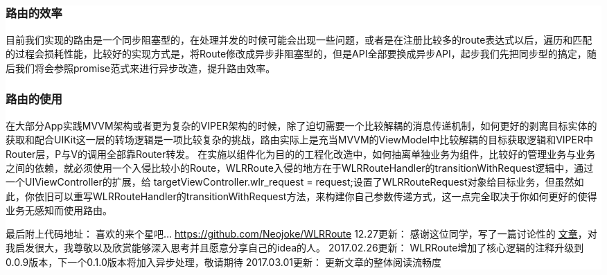 ### 路由的效率
目前我们实现的路由是一个同步阻塞型的，在处理并发的时候可能会出现一些问题，或者是在注册比较多的route表达式以后，遍历和匹配的过程会损耗性能，比较好的实现方式是，将Route修改成异步非阻塞型的，但是API全部要换成异步API，起步我们先把同步型的搞定，随后我们将会参照promise范式来进行异步改造，提升路由效率。

### 路由的使用
在大部分App实践MVVM架构或者更为复杂的VIPER架构的时候，除了迫切需要一个比较解耦的消息传递机制，如何更好的剥离目标实体的获取和配合UIKit这一层的转场逻辑是一项比较复杂的挑战，路由实际上是充当MVVM的ViewModel中比较解耦的目标获取逻辑和VIPER中Router层，P与V的调用全部靠Router转发。
在实施以组件化为目的的工程化改造中，如何抽离单独业务为组件，比较好的管理业务与业务之间的依赖，就必须使用一个入侵比较小的Route，WLRRoute入侵的地方在于WLRRouteHandler的transitionWithRequest逻辑中，通过一个UIViewController的扩展，给 targetViewController.wlr_request = request;设置了WLRRouteRequest对象给目标业务，但虽然如此，你依旧可以重写WLRRouteHandler的transitionWithRequest方法，来构建你自己参数传递方式，这一点完全取决于你如何更好的使得业务无感知而使用路由。

最后附上代码地址：
喜欢的来个星吧…
https://github.com/Neojoke/WLRRoute
12.27更新：
感谢这位同学，写了一篇讨论性的 [文章](http://www.jianshu.com/p/a6f6086b54ac)，对我启发很大，我尊敬以及欣赏能够深入思考并且愿意分享自己的idea的人。
2017.02.26更新：
WLRRoute增加了核心逻辑的注释升级到0.0.9版本，下一个0.1.0版本将加入异步处理，敬请期待
2017.03.01更新：
更新文章的整体阅读流畅度

